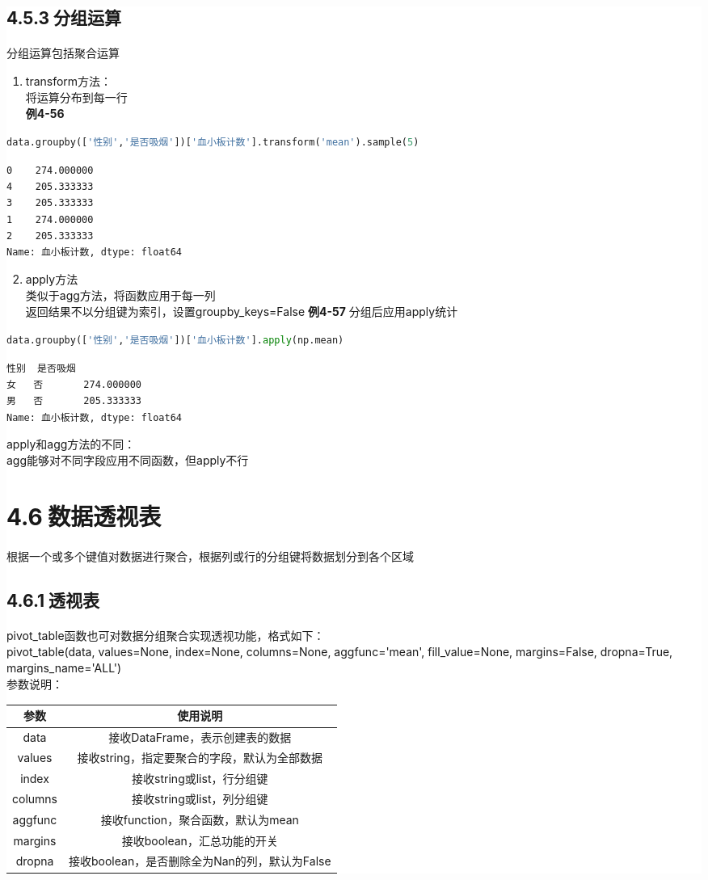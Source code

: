 

## 4.5.3 分组运算  
分组运算包括聚合运算  
1. transform方法：  
将运算分布到每一行  
**例4-56**


```python
data.groupby(['性别','是否吸烟'])['血小板计数'].transform('mean').sample(5)
```




    0    274.000000
    4    205.333333
    3    205.333333
    1    274.000000
    2    205.333333
    Name: 血小板计数, dtype: float64



2. apply方法  
类似于agg方法，将函数应用于每一列  
返回结果不以分组键为索引，设置groupby_keys=False
**例4-57** 分组后应用apply统计


```python
data.groupby(['性别','是否吸烟'])['血小板计数'].apply(np.mean)
```




    性别  是否吸烟
    女   否       274.000000
    男   否       205.333333
    Name: 血小板计数, dtype: float64



apply和agg方法的不同：  
agg能够对不同字段应用不同函数，但apply不行  
# 4.6 数据透视表  
根据一个或多个键值对数据进行聚合，根据列或行的分组键将数据划分到各个区域  
## 4.6.1 透视表  
pivot_table函数也可对数据分组聚合实现透视功能，格式如下：  
pivot_table(data, values=None, index=None, columns=None, aggfunc='mean', fill_value=None, margins=False, dropna=True, margins_name='ALL')  
参数说明：  

|参数|使用说明|
|:--:|:--:|
|data|接收DataFrame，表示创建表的数据|
|values|接收string，指定要聚合的字段，默认为全部数据
|index|接收string或list，行分组键
|columns|接收string或list，列分组键
|aggfunc|接收function，聚合函数，默认为mean
|margins|接收boolean，汇总功能的开关
|dropna|接收boolean，是否删除全为Nan的列，默认为False
